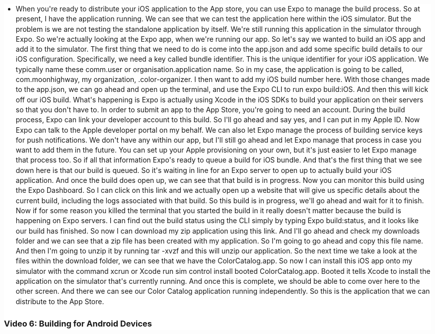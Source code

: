 - When you're ready to distribute your iOS application to the App store, you can use Expo to manage the build process. So at present, I have the application running. We can see that we can test the application here within the iOS simulator. But the problem is we are not testing the standalone application by itself. We're still running this application in the simulator through Expo. So we're actually looking at the Expo app, when we're running our app. So let's say we wanted to build an iOS app and add it to the simulator. The first thing that we need to do is come into the app.json and add some specific build details to our iOS configuration. Specifically, we need a key called bundle identifier. This is the unique identifier for your iOS application. We typically name these comm.user or organisation.application name. So in my case, the application is going to be called, com.moonhighway, my organization, .color-organizer. I then want to add my iOS build number here. With those changes made to the app.json, we can go ahead and open up the terminal, and use the Expo CLI to run expo build:iOS. And then this will kick off our iOS build. What's happening is Expo is actually using Xcode in the iOS SDKs to build your application on their servers so that you don't have to. In order to submit an app to the App Store, you're going to need an account. During the build process, Expo can link your developer account to this build. So I'll go ahead and say yes, and I can put in my Apple ID. Now Expo can talk to the Apple developer portal on my behalf. We can also let Expo manage the process of building service keys for push notifications. We don't have any within our app, but I'll still go ahead and let Expo manage that process in case you want to add them in the future. You can set up your Apple provisioning on your own, but it's just easier to let Expo manage that process too. So if all that information Expo's ready to queue a build for iOS bundle. And that's the first thing that we see down here is that our build is queued. So it's waiting in line for an Expo server to open up to actually build your iOS application. And once the build does open up, we can see that that build is in progress. Now you can monitor this build using the Expo Dashboard. So I can click on this link and we actually open up a website that will give us specific details about the current build, including the logs associated with that build. So this build is in progress, we'll go ahead and wait for it to finish. Now if for some reason you killed the terminal that you started the build in it really doesn't matter because the build is happening on Expo servers. I can find out the build status using the CLI simply by typing Expo build:status, and it looks like our build has finished. So now I can download my zip application using this link. And I'll go ahead and check my downloads folder and we can see that a zip file has been created with my application. So I'm going to go ahead and copy this file name. And then I'm going to unzip it by running tar -xvzf and this will unzip our application. So the next time we take a look at the files within the download folder, we can see that we have the ColorCatalog.app. So now I can install this iOS app onto my simulator with the command xcrun or Xcode run sim control install booted ColorCatalog.app. Booted it tells Xcode to install the application on the simulator that's currently running. And once this is complete, we should be able to come over here to the other screen. And there we can see our Color Catalog application running independently. So this is the application that we can distribute to the App Store.

### Video 6: Building for Android Devices